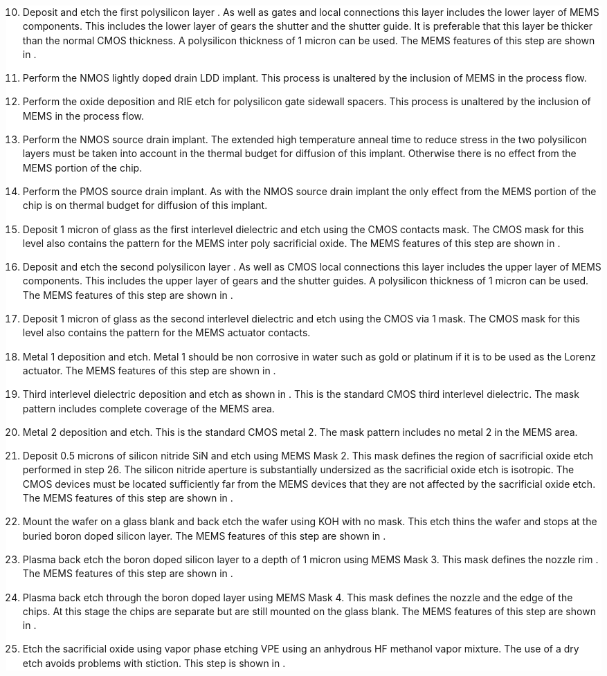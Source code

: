 10. Deposit and etch the first polysilicon layer . As well as gates and local connections this layer includes the lower layer of MEMS components. This includes the lower layer of gears the shutter and the shutter guide. It is preferable that this layer be thicker than the normal CMOS thickness. A polysilicon thickness of 1 micron can be used. The MEMS features of this step are shown in .

11. Perform the NMOS lightly doped drain LDD implant. This process is unaltered by the inclusion of MEMS in the process flow.

12. Perform the oxide deposition and RIE etch for polysilicon gate sidewall spacers. This process is unaltered by the inclusion of MEMS in the process flow.

13. Perform the NMOS source drain implant. The extended high temperature anneal time to reduce stress in the two polysilicon layers must be taken into account in the thermal budget for diffusion of this implant. Otherwise there is no effect from the MEMS portion of the chip.

14. Perform the PMOS source drain implant. As with the NMOS source drain implant the only effect from the MEMS portion of the chip is on thermal budget for diffusion of this implant.

15. Deposit 1 micron of glass as the first interlevel dielectric and etch using the CMOS contacts mask. The CMOS mask for this level also contains the pattern for the MEMS inter poly sacrificial oxide. The MEMS features of this step are shown in .

16. Deposit and etch the second polysilicon layer . As well as CMOS local connections this layer includes the upper layer of MEMS components. This includes the upper layer of gears and the shutter guides. A polysilicon thickness of 1 micron can be used. The MEMS features of this step are shown in .

17. Deposit 1 micron of glass as the second interlevel dielectric and etch using the CMOS via 1 mask. The CMOS mask for this level also contains the pattern for the MEMS actuator contacts.

18. Metal 1 deposition and etch. Metal 1 should be non corrosive in water such as gold or platinum if it is to be used as the Lorenz actuator. The MEMS features of this step are shown in .

19. Third interlevel dielectric deposition and etch as shown in . This is the standard CMOS third interlevel dielectric. The mask pattern includes complete coverage of the MEMS area.

20. Metal 2 deposition and etch. This is the standard CMOS metal 2. The mask pattern includes no metal 2 in the MEMS area.

21. Deposit 0.5 microns of silicon nitride SiN and etch using MEMS Mask 2. This mask defines the region of sacrificial oxide etch performed in step 26. The silicon nitride aperture is substantially undersized as the sacrificial oxide etch is isotropic. The CMOS devices must be located sufficiently far from the MEMS devices that they are not affected by the sacrificial oxide etch. The MEMS features of this step are shown in .

22. Mount the wafer on a glass blank and back etch the wafer using KOH with no mask. This etch thins the wafer and stops at the buried boron doped silicon layer. The MEMS features of this step are shown in .

23. Plasma back etch the boron doped silicon layer to a depth of 1 micron using MEMS Mask 3. This mask defines the nozzle rim . The MEMS features of this step are shown in .

24. Plasma back etch through the boron doped layer using MEMS Mask 4. This mask defines the nozzle and the edge of the chips. At this stage the chips are separate but are still mounted on the glass blank. The MEMS features of this step are shown in .

26. Etch the sacrificial oxide using vapor phase etching VPE using an anhydrous HF methanol vapor mixture. The use of a dry etch avoids problems with stiction. This step is shown in .
